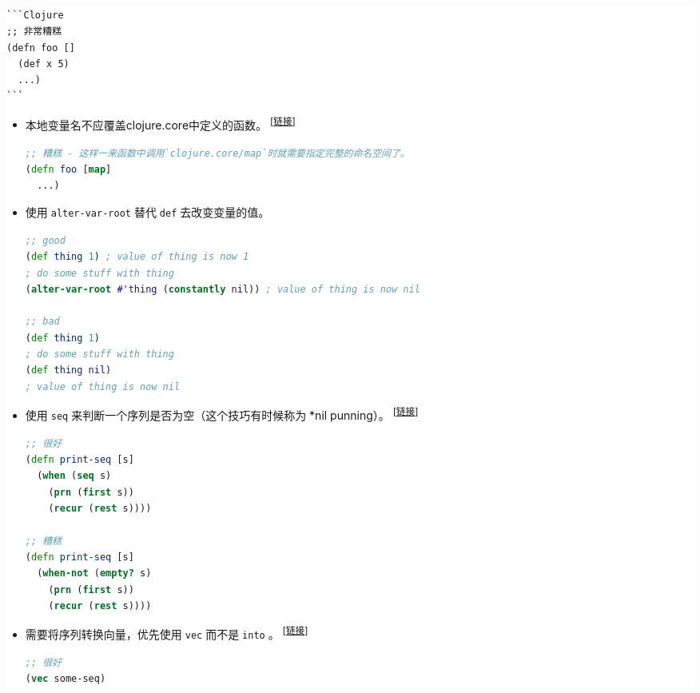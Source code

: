     ```Clojure
    ;; 非常糟糕
    (defn foo []
      (def x 5)
      ...)
    ```

* <a name="dont-shadow-clojure-core"></a>
  本地变量名不应覆盖clojure.core中定义的函数。
<sup>[[链接](#dont-shadow-clojure-core)]</sup>

    ```Clojure
    ;; 糟糕 - 这样一来函数中调用`clojure.core/map`时就需要指定完整的命名空间了。
    (defn foo [map]
      ...)
    ```

* <a name="alter-var"></a>
  使用 `alter-var-root` 替代 `def` 去改变变量的值。

    ```Clojure
    ;; good
    (def thing 1) ; value of thing is now 1
    ; do some stuff with thing
    (alter-var-root #'thing (constantly nil)) ; value of thing is now nil

    ;; bad
    (def thing 1)
    ; do some stuff with thing
    (def thing nil)
    ; value of thing is now nil
    ```

* <a name="nil-punning"></a>
  使用 `seq` 来判断一个序列是否为空（这个技巧有时候称为 *nil punning）。
<sup>[[链接](#nil-punning)]</sup>

    ```Clojure
    ;; 很好
    (defn print-seq [s]
      (when (seq s)
        (prn (first s))
        (recur (rest s))))

    ;; 糟糕
    (defn print-seq [s]
      (when-not (empty? s)
        (prn (first s))
        (recur (rest s))))
    ```

* <a name="to-vector"></a>
  需要将序列转换向量，优先使用 `vec` 而不是 `into` 。
<sup>[[链接](#to-vector)]</sup>

    ```Clojure
    ;; 很好
    (vec some-seq)
